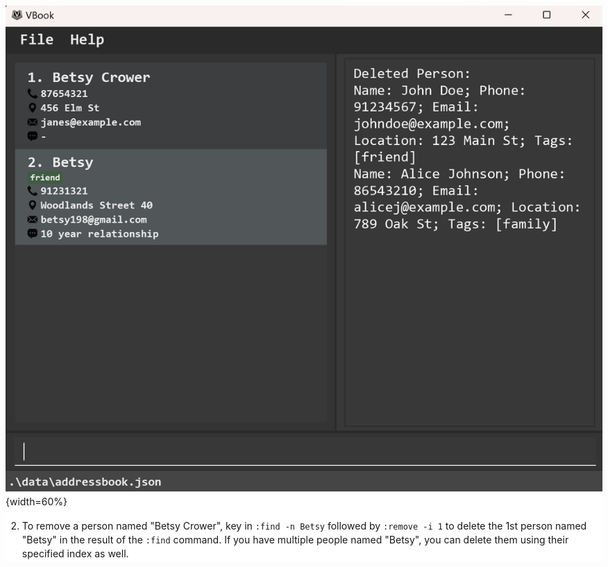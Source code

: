 ![remove1st3rdPerson.png](images/remove1st3rdPerson.png){width=60%}

2. To remove a person named "Betsy Crower", key in `:find -n Betsy` followed by `:remove -i 1` to delete the 1st person named "Betsy" in the result of the `:find` command. If you have multiple people named "Betsy", you can delete them using their specified index as well.
